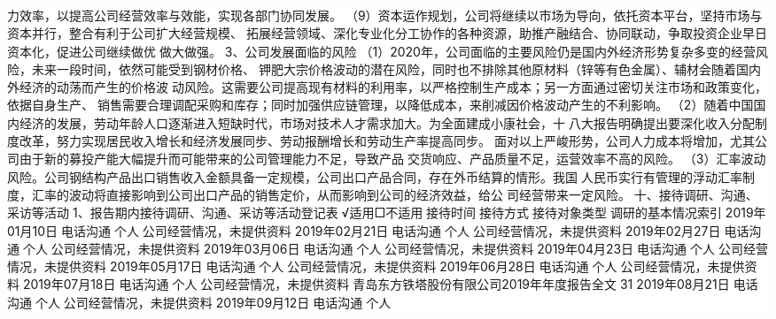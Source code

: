 力效率，以提高公司经营效率与效能，实现各部门协同发展。
（9）资本运作规划，公司将继续以市场为导向，依托资本平台，坚持市场与资本并行，整合有利于公司扩大经营规模、
拓展经营领域、深化专业化分工协作的各种资源，助推产融结合、协同联动，争取投资企业早日资本化，促进公司继续做优
做大做强。
3、公司发展面临的风险
（1）2020年，公司面临的主要风险仍是国内外经济形势复杂多变的经营风险，未来一段时间，依然可能受到钢材价格、
钾肥大宗价格波动的潜在风险，同时也不排除其他原材料（锌等有色金属）、辅材会随着国内外经济的动荡而产生的价格波
动风险。这需要公司提高现有材料的利用率，以严格控制生产成本；另一方面通过密切关注市场和政策变化，依据自身生产、
销售需要合理调配采购和库存；同时加强供应链管理，以降低成本，来削减因价格波动产生的不利影响。
（2）随着中国国内经济的发展，劳动年龄人口逐渐进入短缺时代，市场对技术人才需求加大。为全面建成小康社会，十
八大报告明确提出要深化收入分配制度改革，努力实现居民收入增长和经济发展同步、劳动报酬增长和劳动生产率提高同步。
面对以上严峻形势，公司人力成本将增加，尤其公司由于新的募投产能大幅提升而可能带来的公司管理能力不足，导致产品
交货响应、产品质量不足，运营效率不高的风险。
（3）汇率波动风险。公司钢结构产品出口销售收入金额具备一定规模，公司出口产品合同，存在外币结算的情形。我国
人民币实行有管理的浮动汇率制度，汇率的波动将直接影响到公司出口产品的销售定价，从而影响到公司的经济效益，给公
司经营带来一定风险。
十、接待调研、沟通、采访等活动
1、报告期内接待调研、沟通、采访等活动登记表
√适用□不适用
接待时间
接待方式
接待对象类型
调研的基本情况索引
2019年01月10日
电话沟通
个人
公司经营情况，未提供资料
2019年02月21日
电话沟通
个人
公司经营情况，未提供资料
2019年02月27日
电话沟通
个人
公司经营情况，未提供资料
2019年03月06日
电话沟通
个人
公司经营情况，未提供资料
2019年04月23日
电话沟通
个人
公司经营情况，未提供资料
2019年05月17日
电话沟通
个人
公司经营情况，未提供资料
2019年06月28日
电话沟通
个人
公司经营情况，未提供资料
2019年07月18日
电话沟通
个人
公司经营情况，未提供资料
青岛东方铁塔股份有限公司2019年年度报告全文
31
2019年08月21日
电话沟通
个人
公司经营情况，未提供资料
2019年09月12日
电话沟通
个人